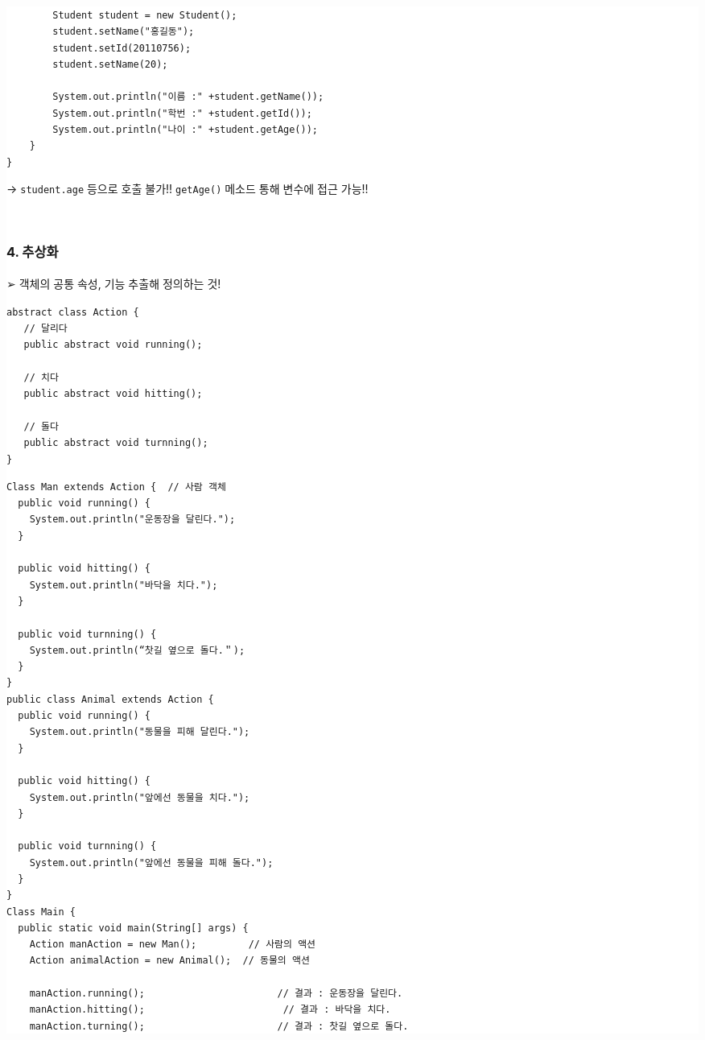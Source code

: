 ```
		Student student = new Student();
		student.setName("홍길동");
		student.setId(20110756);
		student.setName(20);

		System.out.println("이름 :" +student.getName());
		System.out.println("학번 :" +student.getId());
		System.out.println("나이 :" +student.getAge());
	}
}
```
-> `student.age` 등으로 호출 불가!! `getAge()` 메소드 통해 변수에 접근 가능!!   

&nbsp;  

### 4. 추상화 
➢ 객체의 공통 속성, 기능 추출해 정의하는 것!  
```
abstract class Action {
   // 달리다 
   public abstract void running();

   // 치다
   public abstract void hitting();

   // 돌다
   public abstract void turnning();
}
```
```
Class Man extends Action {  // 사람 객체
  public void running() {
    System.out.println("운동장을 달린다.");
  }

  public void hitting() {
    System.out.println("바닥을 치다.");
  }

  public void turnning() {
    System.out.println(“찻길 옆으로 돌다.＂);
  }
}
public class Animal extends Action {
  public void running() {
    System.out.println("동물을 피해 달린다.");
  }

  public void hitting() {
    System.out.println("앞에선 동물을 치다.");
  }

  public void turnning() {
    System.out.println("앞에선 동물을 피해 돌다.");
  }
}
Class Main {
  public static void main(String[] args) {
    Action manAction = new Man();         // 사람의 액션
    Action animalAction = new Animal();  // 동물의 액션

    manAction.running();                       // 결과 : 운동장을 달린다.
    manAction.hitting();                        // 결과 : 바닥을 치다.
    manAction.turning();                       // 결과 : 찻길 옆으로 돌다.
```